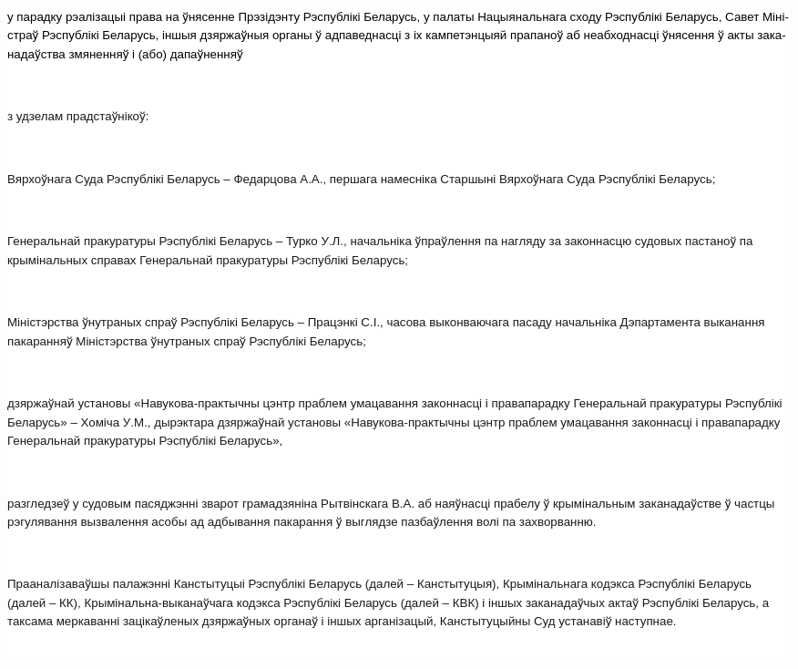 <p><span style="font-family: Arial; color: black; font-size: 10pt; mso-ansi-language: BE" lang="BE">у парадку рэалізацыі права на ўнясенне Прэзідэнту Рэспублікі Беларусь, у палаты Нацыянальнага сходу Рэспублікі Беларусь, Савет Міністраў Рэспублікі Беларусь, іншыя дзяржаўныя органы ў адпаведнасці з іх кампетэнцыяй прапаноў аб неабходнасці ўнясення ў акты заканадаўства змяненняў і (або) дапаўненняў </span></p>
<p><span style="font-family: Arial; color: black; font-size: 10pt; mso-ansi-language: BE" lang="BE"></span></p>
<p> </p>
<p><span style="font-family: Arial; font-size: 10pt; mso-ansi-language: BE" lang="BE">з удзелам прадстаўнікоў:</span></p>
<p><span style="font-family: Arial; font-size: 10pt; mso-ansi-language: BE" lang="BE"></span></p>
<p> </p>
<p><span style="font-family: Arial; font-size: 10pt; mso-ansi-language: BE" lang="BE">Вярхоўнага Суда Рэспублікі Беларусь – Федарцова А.А., першага намесніка Старшыні Вярхоўнага Суда Рэспублікі Беларусь;</span></p>
<p><span style="font-family: Arial; font-size: 10pt; mso-ansi-language: BE" lang="BE"></span></p>
<p> </p>
<p><span style="font-family: Arial; font-size: 10pt">Генеральнай пракуратуры Рэспублікі Беларусь – Турко </span><span style="font-family: Arial; font-size: 10pt; mso-ansi-language: BE" lang="BE">У</span><span style="font-family: Arial; font-size: 10pt">.Л., начальніка </span><span style="font-family: Arial; font-size: 10pt; mso-ansi-language: BE" lang="BE">ўпраўленн</span><span style="font-family: Arial; font-size: 10pt">я па нагляд</span><span style="font-family: Arial; font-size: 10pt; mso-ansi-language: BE" lang="BE">у</span><span style="font-family: Arial; font-size: 10pt"> за законнасцю судовых пастаноў па крымінальных справах Генеральнай пракуратуры Рэспублікі Беларусь;</span></p>
<p><span style="font-family: Arial; font-size: 10pt"></span></p>
<p> </p>
<p><span style="font-family: Arial; font-size: 10pt">Міністэрства ўнутраных спраў Рэспублікі Беларусь – Працэнкі С.</span><span style="font-family: Arial; font-size: 10pt; mso-ansi-language: BE" lang="BE">І</span><span style="font-family: Arial; font-size: 10pt">., часова выконва</span><span style="font-family: Arial; font-size: 10pt; mso-ansi-language: BE" lang="BE">ючага</span><span style="font-family: Arial; font-size: 10pt"> пасаду начальніка Дэпартамента выканання пакаранняў Міністэрства ўнутраных спраў Рэспублікі Беларусь;</span></p>
<p><span style="font-family: Arial; font-size: 10pt"></span></p>
<p> </p>
<p><span style="font-family: Arial; font-size: 10pt">дзяржаўнай установы «Навукова-практычны цэнтр праблем умацавання законнасці і правапарадку Генеральнай пракуратуры Рэспублікі Беларусь» – Хоміча </span><span style="font-family: Arial; font-size: 10pt; mso-ansi-language: BE" lang="BE">У</span><span style="font-family: Arial; font-size: 10pt">.М., дырэктара дзяржаўнай установы «Навукова-практычны цэнтр праблем умацавання законнасці і правапарадку Генеральнай пракуратуры Рэспублікі Беларусь»,</span></p>
<p><span style="font-family: Arial; font-size: 10pt"></span></p>
<p> </p>
<p><span style="font-family: Arial; font-size: 10pt">разгледзеў у судовым пасяджэнні зварот грамадзяніна </span><span style="font-family: Arial; font-size: 10pt; mso-ansi-language: BE" lang="BE">Рытвінскага В.А. </span><span style="font-family: Arial; font-size: 10pt">аб наяўнасці прабелу ў крымінальным заканадаўстве ў частцы рэгулявання вызвалення асобы ад адбывання пакарання ў выглядзе пазбаўлення волі па захворванн</span><span style="font-family: Arial; font-size: 10pt; mso-ansi-language: BE" lang="BE">ю</span><span style="font-family: Arial; font-size: 10pt">.</span></p>
<p><span style="font-family: Arial; font-size: 10pt"></span></p>
<p> </p>
<p><span style="font-family: Arial; font-size: 10pt">Прааналізаваўшы палажэнн</span><span style="font-family: Arial; font-size: 10pt; mso-ansi-language: BE" lang="BE">і</span><span style="font-family: Arial; font-size: 10pt"> Канстытуцыі Рэспублікі Беларусь (далей – Канстытуцыя), Крымінальнага кодэкса Рэспублікі Беларусь (далей – КК), Крымінальна-выканаўчага кодэкса Рэспублікі Беларусь (далей – </span><span style="font-family: Arial; font-size: 10pt; mso-ansi-language: BE" lang="BE">КВ</span><span style="font-family: Arial; font-size: 10pt">К) і іншых заканадаўчых актаў Рэспублікі Беларусь, а таксама меркаванні зацікаўленых дзяржаўных органаў і іншых арганізацый, Канстытуцыйны Суд устанавіў </span><span style="font-family: Arial; font-size: 10pt; mso-ansi-language: BE" lang="BE">наступнае</span><span style="font-family: Arial; font-size: 10pt">.</span></p>
<p><span style="font-family: Arial; font-size: 10pt"></span></p>
<p> </p>